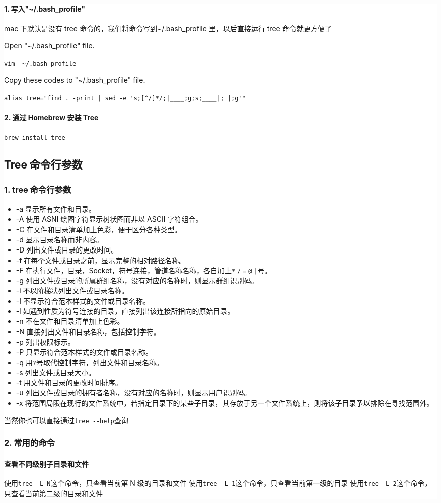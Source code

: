 #### 1. 写入"~/.bash_profile"

mac 下默认是没有 tree 命令的，我们将命令写到~/.bash_profile 里，以后直接运行 tree 命令就更方便了

Open "~/.bash_profile" file.

```shell
vim  ~/.bash_profile
```

Copy these codes to "~/.bash_profile" file.

```shell
alias tree="find . -print | sed -e 's;[^/]*/;|____;g;s;____|; |;g'"
```

#### 2. 通过 Homebrew 安装 Tree

```shell
brew install tree
```

## Tree 命令行参数

### 1. tree 命令行参数

- -a 显示所有文件和目录。
- -A 使用 ASNI 绘图字符显示树状图而非以 ASCII 字符组合。
- -C 在文件和目录清单加上色彩，便于区分各种类型。
- -d 显示目录名称而非内容。
- -D 列出文件或目录的更改时间。
- -f 在每个文件或目录之前，显示完整的相对路径名称。
- -F 在执行文件，目录，Socket，符号连接，管道名称名称，各自加上`*` `/` `=` `@` `|`号。
- -g 列出文件或目录的所属群组名称，没有对应的名称时，则显示群组识别码。
- -i 不以阶梯状列出文件或目录名称。
- -I 不显示符合范本样式的文件或目录名称。
- -l 如遇到性质为符号连接的目录，直接列出该连接所指向的原始目录。
- -n 不在文件和目录清单加上色彩。
- -N 直接列出文件和目录名称，包括控制字符。
- -p 列出权限标示。
- -P 只显示符合范本样式的文件或目录名称。
- -q 用`?`号取代控制字符，列出文件和目录名称。
- -s 列出文件或目录大小。
- -t 用文件和目录的更改时间排序。
- -u 列出文件或目录的拥有者名称，没有对应的名称时，则显示用户识别码。
- -x 将范围局限在现行的文件系统中，若指定目录下的某些子目录，其存放于另一个文件系统上，则将该子目录予以排除在寻找范围外。

当然你也可以直接通过`tree --help`查询

### 2. 常用的命令

#### 查看不同级别子目录和文件

使用`tree -L N`这个命令，只查看当前第 N 级的目录和文件
使用`tree -L 1`这个命令，只查看当前第一级的目录
使用`tree -L 2`这个命令，只查看当前第二级的目录和文件
